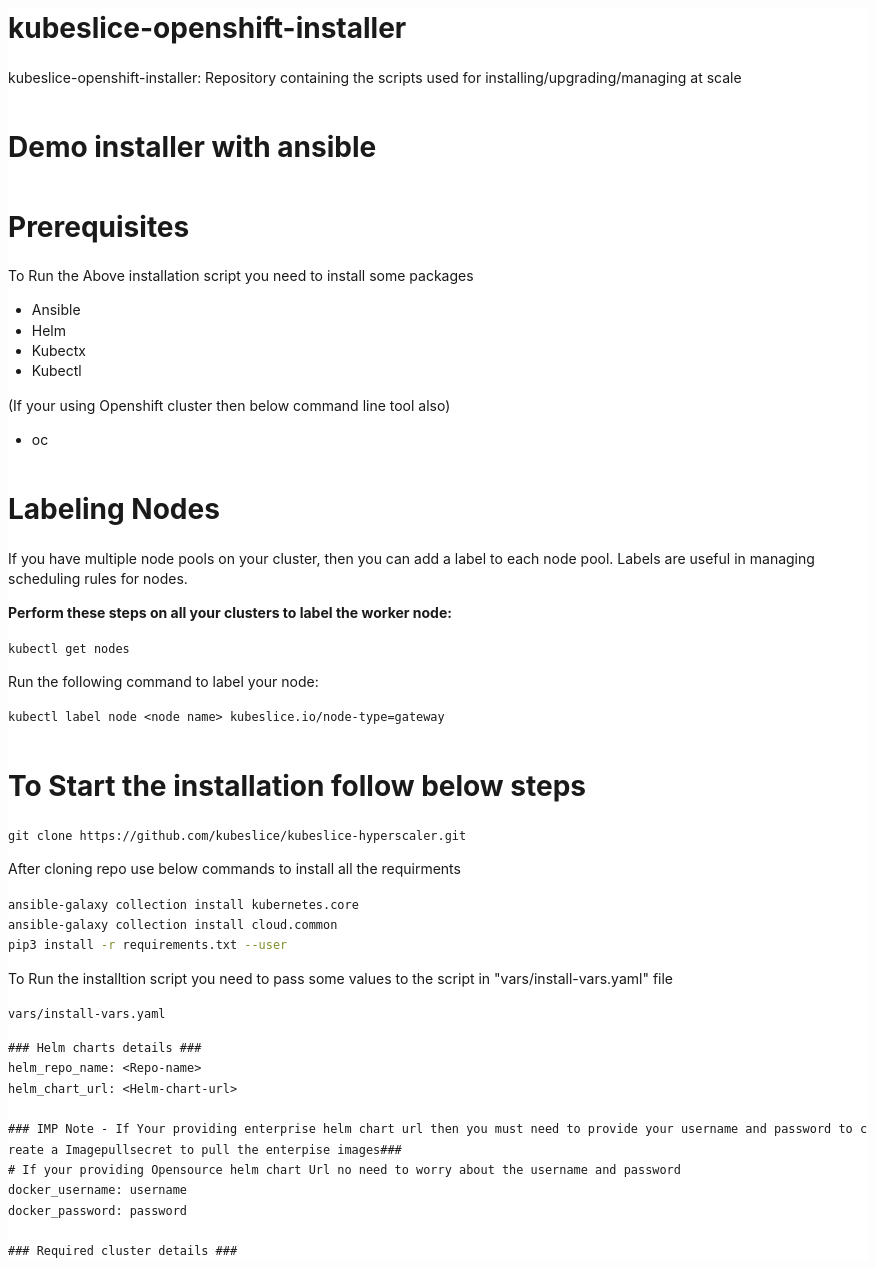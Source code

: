 # kubeslice-openshift-installer
kubeslice-openshift-installer: Repository containing the scripts used for installing/upgrading/managing at scale

# Demo installer with ansible 
# Prerequisites

To Run the Above installation script you need to install some packages
- Ansible 
- Helm 
- Kubectx
- Kubectl 

(If your using Openshift cluster then below command line tool also)
- oc 

# Labeling Nodes 

If you have multiple node pools on your cluster, then you can add a label to each node pool. Labels are useful in managing scheduling rules for nodes.

**Perform these steps on all your clusters to label the worker node:**
 
```
kubectl get nodes
```
 Run the following command to label your node:

```
kubectl label node <node name> kubeslice.io/node-type=gateway
```

# To Start the installation follow below steps
```
git clone https://github.com/kubeslice/kubeslice-hyperscaler.git
```

After cloning repo use below commands to install all the requirments 

```bash
ansible-galaxy collection install kubernetes.core
ansible-galaxy collection install cloud.common
pip3 install -r requirements.txt --user  
```
To Run the installtion script you need to pass some values to the script in "vars/install-vars.yaml" file 

```
vars/install-vars.yaml
```
```
### Helm charts details ###
helm_repo_name: <Repo-name> 
helm_chart_url: <Helm-chart-url>

### IMP Note - If Your providing enterprise helm chart url then you must need to provide your username and password to create a Imagepullsecret to pull the enterpise images###
# If your providing Opensource helm chart Url no need to worry about the username and password
docker_username: username
docker_password: password

### Required cluster details ###
```